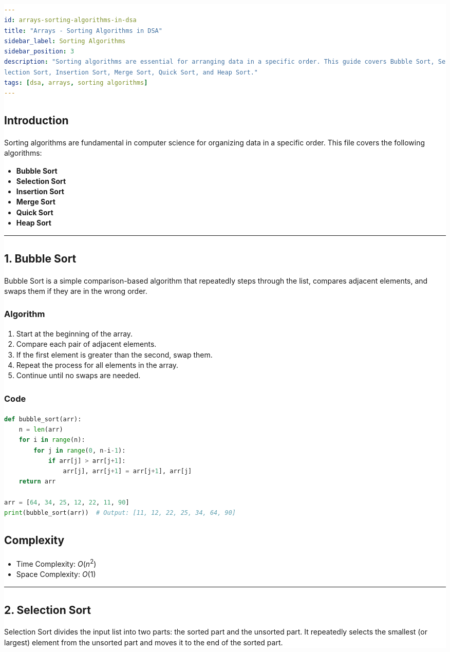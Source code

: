 ```yaml
---
id: arrays-sorting-algorithms-in-dsa
title: "Arrays - Sorting Algorithms in DSA"
sidebar_label: Sorting Algorithms
sidebar_position: 3
description: "Sorting algorithms are essential for arranging data in a specific order. This guide covers Bubble Sort, Selection Sort, Insertion Sort, Merge Sort, Quick Sort, and Heap Sort."
tags: [dsa, arrays, sorting algorithms]
---
```


<AdsComponent />

## Introduction
Sorting algorithms are fundamental in computer science for organizing data in a specific order. This file covers the following algorithms:
- **Bubble Sort**
- **Selection Sort**
- **Insertion Sort**
- **Merge Sort**
- **Quick Sort**
- **Heap Sort**

---

## 1. Bubble Sort
Bubble Sort is a simple comparison-based algorithm that repeatedly steps through the list, compares adjacent elements, and swaps them if they are in the wrong order.

### Algorithm
1. Start at the beginning of the array.
2. Compare each pair of adjacent elements.
3. If the first element is greater than the second, swap them.
4. Repeat the process for all elements in the array.
5. Continue until no swaps are needed.

### Code
```python
def bubble_sort(arr):
    n = len(arr)
    for i in range(n):
        for j in range(0, n-i-1):
            if arr[j] > arr[j+1]:
                arr[j], arr[j+1] = arr[j+1], arr[j]
    return arr

arr = [64, 34, 25, 12, 22, 11, 90]
print(bubble_sort(arr))  # Output: [11, 12, 22, 25, 34, 64, 90]
```
## Complexity
- Time Complexity: $O(n^2)$
- Space Complexity: $O(1)$
---
## 2. Selection Sort
Selection Sort divides the input list into two parts: the sorted part and the unsorted part. It repeatedly selects the smallest (or largest) element from the unsorted part and moves it to the end of the sorted part.
